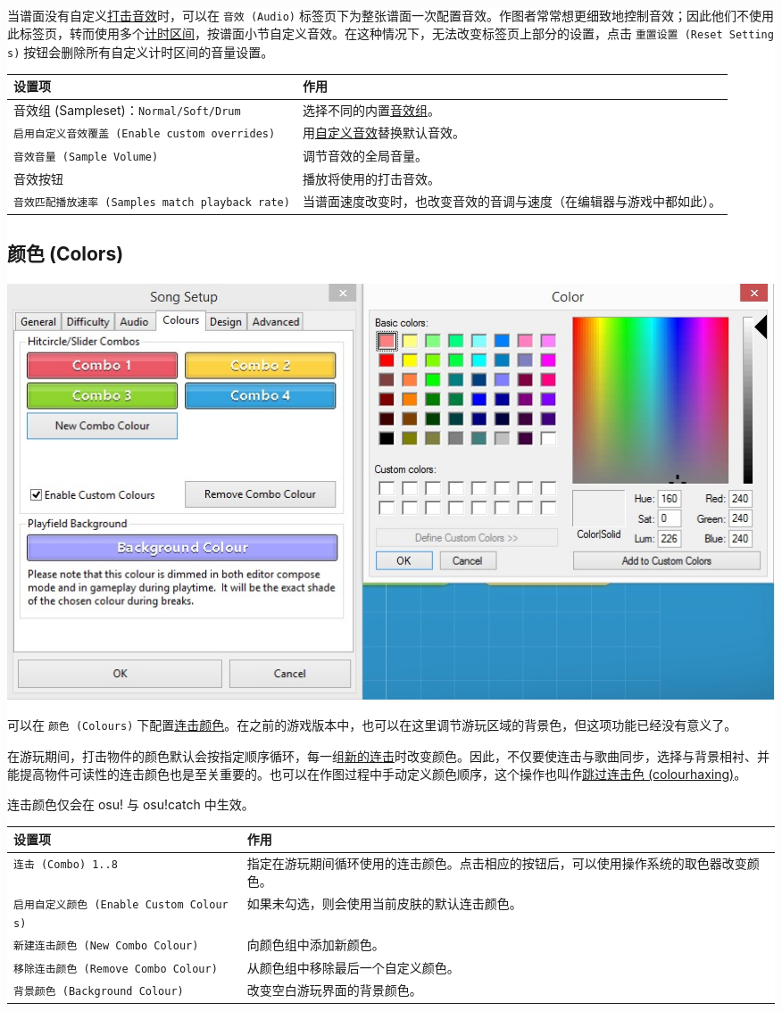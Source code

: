 当谱面没有自定义[打击音效](/wiki/Beatmapping/Hitsound)时，可以在 `音效 (Audio)` 标签页下为整张谱面一次配置音效。作图者常常想更细致地控制音效；因此他们不使用此标签页，转而使用多个[计时区间](/wiki/Client/Beatmap_editor/Timing#继承时间点（绿线）)，按谱面小节自定义音效。在这种情况下，无法改变标签页上部分的设置，点击 `重置设置 (Reset Settings)` 按钮会删除所有自定义计时区间的音量设置。

| 设置项 | 作用 |
| :-- | :-- |
| 音效组 (Sampleset)：`Normal/Soft/Drum` | 选择不同的内置[音效组](/wiki/Beatmapping/Sampleset)。 |
| `启用自定义音效覆盖 (Enable custom overrides)` | 用[自定义音效](/wiki/Guides/Custom_sample_overrides)替换默认音效。 |
| `音效音量 (Sample Volume)` | 调节音效的全局音量。 |
| 音效按钮 | 播放将使用的打击音效。 |
| `音效匹配播放速率 (Samples match playback rate)` | 当谱面速度改变时，也改变音效的音调与速度（在编辑器与游戏中都如此）。 |

## 颜色 (Colors)

![颜色 (Colors) 标签页截图](img/SS_Colours.jpg "颜色 (Colors) 标签页")

可以在 `颜色 (Colours)` 下配置[连击颜色](/wiki/Beatmapping/Combo_colour)。在之前的游戏版本中，也可以在这里调节游玩区域的背景色，但这项功能已经没有意义了。

在游玩期间，打击物件的颜色默认会按指定顺序循环，每一组[新的连击](/wiki/Beatmapping/New_combo)时改变颜色。因此，不仅要使连击与歌曲同步，选择与背景相衬、并能提高物件可读性的连击颜色也是至关重要的。也可以在作图过程中手动定义颜色顺序，这个操作也叫作[跳过连击色 (colourhaxing)](/wiki/Beatmapping/Colourhaxing)。

连击颜色仅会在 osu! 与 osu!catch 中生效。

| 设置项 | 作用 |
| :-- | :-- |
| `连击 (Combo) 1..8` | 指定在游玩期间循环使用的连击颜色。点击相应的按钮后，可以使用操作系统的取色器改变颜色。 |
| `启用自定义颜色 (Enable Custom Colours)` | 如果未勾选，则会使用当前皮肤的默认连击颜色。 |
| `新建连击颜色 (New Combo Colour)` | 向颜色组中添加新颜色。 |
| `移除连击颜色 (Remove Combo Colour)` | 从颜色组中移除最后一个自定义颜色。 |
| `背景颜色 (Background Colour)` | 改变空白游玩界面的背景颜色。 |
